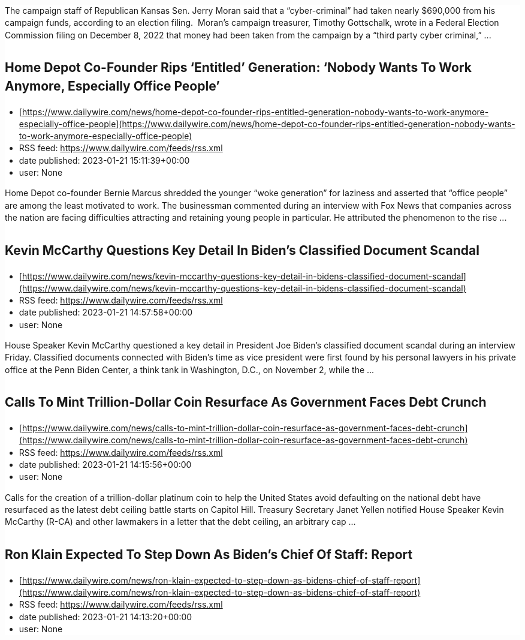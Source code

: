 The campaign staff of Republican Kansas Sen. Jerry Moran said that a “cyber-criminal” had taken nearly $690,000 from his campaign funds, according to an election filing.  Moran’s campaign treasurer, Timothy Gottschalk, wrote in a Federal Election Commission filing on December 8, 2022 that money had been taken from the campaign by a “third party cyber criminal,” ...

## Home Depot Co-Founder Rips ‘Entitled’ Generation: ‘Nobody Wants To Work Anymore, Especially Office People’
 - [https://www.dailywire.com/news/home-depot-co-founder-rips-entitled-generation-nobody-wants-to-work-anymore-especially-office-people](https://www.dailywire.com/news/home-depot-co-founder-rips-entitled-generation-nobody-wants-to-work-anymore-especially-office-people)
 - RSS feed: https://www.dailywire.com/feeds/rss.xml
 - date published: 2023-01-21 15:11:39+00:00
 - user: None

Home Depot co-founder Bernie Marcus shredded the younger “woke generation” for laziness and asserted that “office people” are among the least motivated to work. The businessman commented during an interview with Fox News that companies across the nation are facing difficulties attracting and retaining young people in particular. He attributed the phenomenon to the rise ...

## Kevin McCarthy Questions Key Detail In Biden’s Classified Document Scandal
 - [https://www.dailywire.com/news/kevin-mccarthy-questions-key-detail-in-bidens-classified-document-scandal](https://www.dailywire.com/news/kevin-mccarthy-questions-key-detail-in-bidens-classified-document-scandal)
 - RSS feed: https://www.dailywire.com/feeds/rss.xml
 - date published: 2023-01-21 14:57:58+00:00
 - user: None

House Speaker Kevin McCarthy questioned a key detail in President Joe Biden&#8217;s classified document scandal during an interview Friday. Classified documents connected with Biden&#8217;s time as vice president were first found by his personal lawyers in his private office at the Penn Biden Center, a think tank in Washington, D.C., on November 2, while the ...

## Calls To Mint Trillion-Dollar Coin Resurface As Government Faces Debt Crunch
 - [https://www.dailywire.com/news/calls-to-mint-trillion-dollar-coin-resurface-as-government-faces-debt-crunch](https://www.dailywire.com/news/calls-to-mint-trillion-dollar-coin-resurface-as-government-faces-debt-crunch)
 - RSS feed: https://www.dailywire.com/feeds/rss.xml
 - date published: 2023-01-21 14:15:56+00:00
 - user: None

Calls for the creation of a trillion-dollar platinum coin to help the United States avoid defaulting on the national debt have resurfaced as the latest debt ceiling battle starts on Capitol Hill. Treasury Secretary Janet Yellen notified House Speaker Kevin McCarthy (R-CA) and other lawmakers in a letter that the debt ceiling, an arbitrary cap ...

## Ron Klain Expected To Step Down As Biden’s Chief Of Staff: Report
 - [https://www.dailywire.com/news/ron-klain-expected-to-step-down-as-bidens-chief-of-staff-report](https://www.dailywire.com/news/ron-klain-expected-to-step-down-as-bidens-chief-of-staff-report)
 - RSS feed: https://www.dailywire.com/feeds/rss.xml
 - date published: 2023-01-21 14:13:20+00:00
 - user: None
